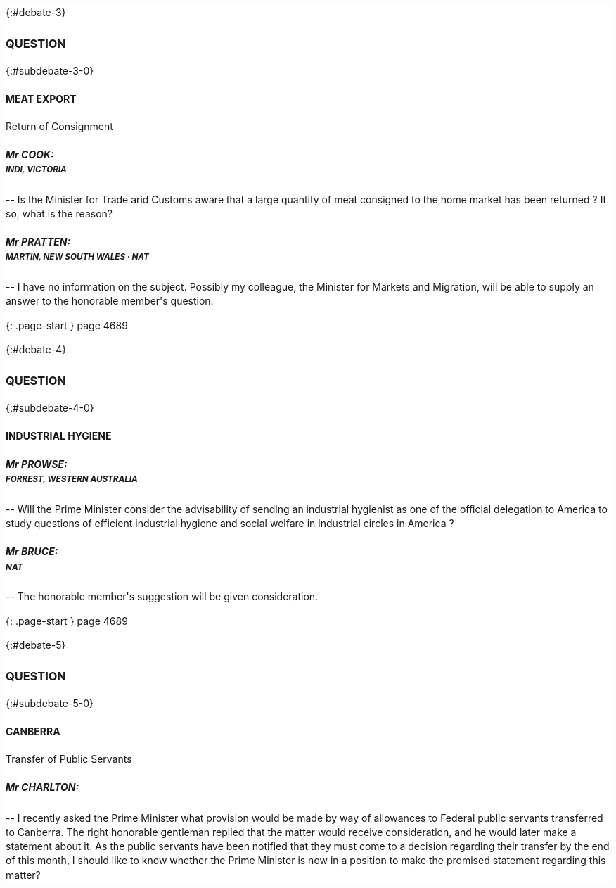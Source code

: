 {:#debate-3}
### QUESTION

{:#subdebate-3-0}
#### MEAT EXPORT

Return of Consignment

##### Mr COOK:<br><small class="text-muted">INDI, VICTORIA</small>

-- Is the Minister for Trade arid Customs aware that a large quantity of meat consigned to the home market has been returned ? It so, what is the reason? 

##### Mr PRATTEN:<br><small class="text-muted">MARTIN, NEW SOUTH WALES &middot; NAT</small>

-- I have no information on the subject. Possibly my colleague, the Minister for Markets and Migration, will be able to supply an answer to the honorable member's question. 

{: .page-start }
page 4689

{:#debate-4}
### QUESTION

{:#subdebate-4-0}
#### INDUSTRIAL HYGIENE

##### Mr PROWSE:<br><small class="text-muted">FORREST, WESTERN AUSTRALIA</small>

-- Will the Prime Minister consider the advisability of sending an industrial hygienist as one of the official delegation to America to study questions of efficient industrial hygiene and social welfare in industrial circles in America ? 

##### Mr BRUCE:<br><small class="text-muted">NAT</small>

-- The honorable member's suggestion will be given consideration. 

{: .page-start }
page 4689

{:#debate-5}
### QUESTION

{:#subdebate-5-0}
#### CANBERRA

Transfer of Public Servants

##### Mr CHARLTON:

-- I recently asked the Prime Minister what provision would be made by way of allowances to Federal public servants transferred to Canberra. The right honorable gentleman replied that the matter would receive consideration, and he would later make a statement about it. As the public servants have been notified that they must come to a decision regarding their transfer by the end of this month, I should like to know whether the Prime Minister is now in a position to make the promised statement regarding this matter? 
